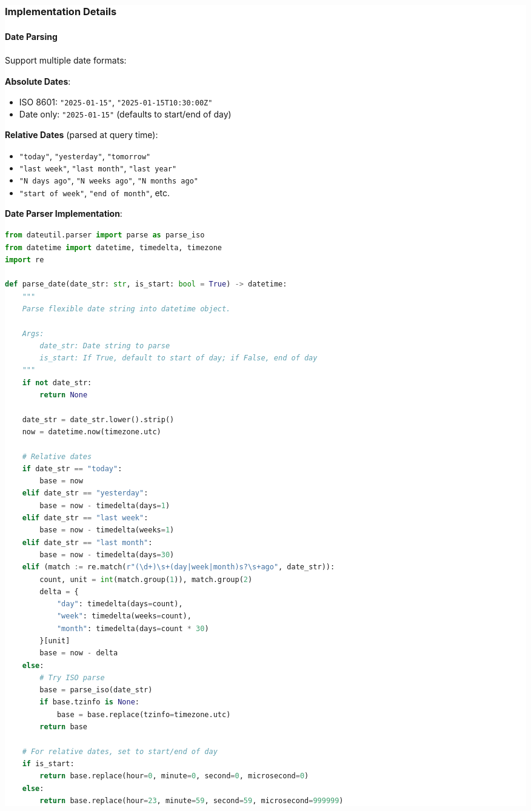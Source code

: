 ### Implementation Details

#### Date Parsing

Support multiple date formats:

**Absolute Dates**:
- ISO 8601: `"2025-01-15"`, `"2025-01-15T10:30:00Z"`
- Date only: `"2025-01-15"` (defaults to start/end of day)

**Relative Dates** (parsed at query time):
- `"today"`, `"yesterday"`, `"tomorrow"`
- `"last week"`, `"last month"`, `"last year"`
- `"N days ago"`, `"N weeks ago"`, `"N months ago"`
- `"start of week"`, `"end of month"`, etc.

**Date Parser Implementation**:
```python
from dateutil.parser import parse as parse_iso
from datetime import datetime, timedelta, timezone
import re

def parse_date(date_str: str, is_start: bool = True) -> datetime:
    """
    Parse flexible date string into datetime object.

    Args:
        date_str: Date string to parse
        is_start: If True, default to start of day; if False, end of day
    """
    if not date_str:
        return None

    date_str = date_str.lower().strip()
    now = datetime.now(timezone.utc)

    # Relative dates
    if date_str == "today":
        base = now
    elif date_str == "yesterday":
        base = now - timedelta(days=1)
    elif date_str == "last week":
        base = now - timedelta(weeks=1)
    elif date_str == "last month":
        base = now - timedelta(days=30)
    elif (match := re.match(r"(\d+)\s+(day|week|month)s?\s+ago", date_str)):
        count, unit = int(match.group(1)), match.group(2)
        delta = {
            "day": timedelta(days=count),
            "week": timedelta(weeks=count),
            "month": timedelta(days=count * 30)
        }[unit]
        base = now - delta
    else:
        # Try ISO parse
        base = parse_iso(date_str)
        if base.tzinfo is None:
            base = base.replace(tzinfo=timezone.utc)
        return base

    # For relative dates, set to start/end of day
    if is_start:
        return base.replace(hour=0, minute=0, second=0, microsecond=0)
    else:
        return base.replace(hour=23, minute=59, second=59, microsecond=999999)
```